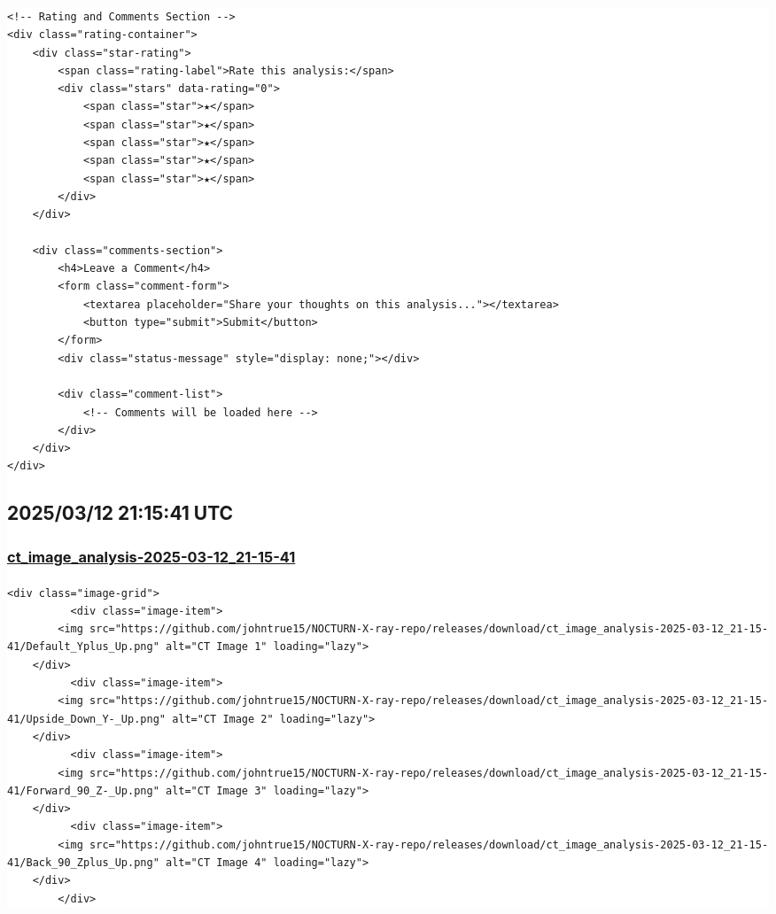     <!-- Rating and Comments Section -->
    <div class="rating-container">
        <div class="star-rating">
            <span class="rating-label">Rate this analysis:</span>
            <div class="stars" data-rating="0">
                <span class="star">★</span>
                <span class="star">★</span>
                <span class="star">★</span>
                <span class="star">★</span>
                <span class="star">★</span>
            </div>
        </div>
        
        <div class="comments-section">
            <h4>Leave a Comment</h4>
            <form class="comment-form">
                <textarea placeholder="Share your thoughts on this analysis..."></textarea>
                <button type="submit">Submit</button>
            </form>
            <div class="status-message" style="display: none;"></div>
            
            <div class="comment-list">
                <!-- Comments will be loaded here -->
            </div>
        </div>
    </div>
</div>

<div class="timeline-separator"></div>

<div class="gallery-item" data-release-id="release-ct-image-analysis-2025-03-12-21-15-41" data-release-tag="ct_image_analysis-2025-03-12_21-15-41">
    <div class="gallery-header">
        <h2>2025/03/12 21:15:41 UTC</h2>
        <h3><a href="https://github.com/johntrue15/NOCTURN-X-ray-repo/releases/tag/ct_image_analysis-2025-03-12_21-15-41">ct_image_analysis-2025-03-12_21-15-41</a></h3>
    </div>
    
    <div class="image-grid">
              <div class="image-item">
            <img src="https://github.com/johntrue15/NOCTURN-X-ray-repo/releases/download/ct_image_analysis-2025-03-12_21-15-41/Default_Yplus_Up.png" alt="CT Image 1" loading="lazy">
        </div>
              <div class="image-item">
            <img src="https://github.com/johntrue15/NOCTURN-X-ray-repo/releases/download/ct_image_analysis-2025-03-12_21-15-41/Upside_Down_Y-_Up.png" alt="CT Image 2" loading="lazy">
        </div>
              <div class="image-item">
            <img src="https://github.com/johntrue15/NOCTURN-X-ray-repo/releases/download/ct_image_analysis-2025-03-12_21-15-41/Forward_90_Z-_Up.png" alt="CT Image 3" loading="lazy">
        </div>
              <div class="image-item">
            <img src="https://github.com/johntrue15/NOCTURN-X-ray-repo/releases/download/ct_image_analysis-2025-03-12_21-15-41/Back_90_Zplus_Up.png" alt="CT Image 4" loading="lazy">
        </div>
            </div>
    